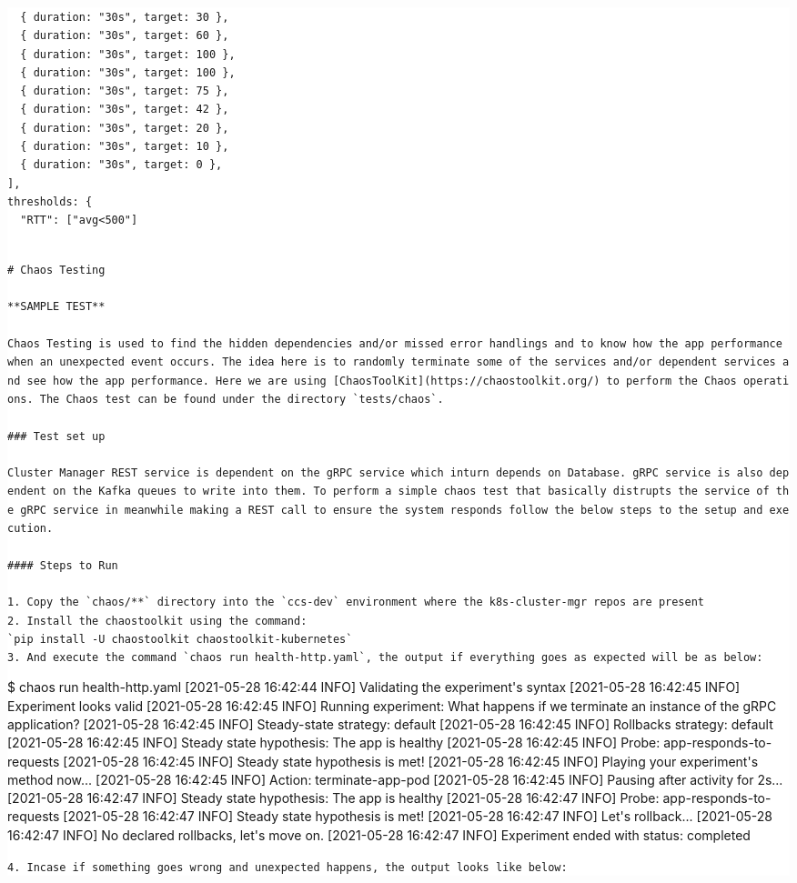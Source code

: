       { duration: "30s", target: 30 },
      { duration: "30s", target: 60 },
      { duration: "30s", target: 100 },
      { duration: "30s", target: 100 },
      { duration: "30s", target: 75 },
      { duration: "30s", target: 42 },
      { duration: "30s", target: 20 },
      { duration: "30s", target: 10 },
      { duration: "30s", target: 0 },
    ],
    thresholds: {
      "RTT": ["avg<500"]
```

# Chaos Testing

**SAMPLE TEST**

Chaos Testing is used to find the hidden dependencies and/or missed error handlings and to know how the app performance when an unexpected event occurs. The idea here is to randomly terminate some of the services and/or dependent services and see how the app performance. Here we are using [ChaosToolKit](https://chaostoolkit.org/) to perform the Chaos operations. The Chaos test can be found under the directory `tests/chaos`.

### Test set up

Cluster Manager REST service is dependent on the gRPC service which inturn depends on Database. gRPC service is also dependent on the Kafka queues to write into them. To perform a simple chaos test that basically distrupts the service of the gRPC service in meanwhile making a REST call to ensure the system responds follow the below steps to the setup and execution.

#### Steps to Run

1. Copy the `chaos/**` directory into the `ccs-dev` environment where the k8s-cluster-mgr repos are present 
2. Install the chaostoolkit using the command:
`pip install -U chaostoolkit chaostoolkit-kubernetes`
3. And execute the command `chaos run health-http.yaml`, the output if everything goes as expected will be as below:

```
$ chaos run health-http.yaml
[2021-05-28 16:42:44 INFO] Validating the experiment's syntax
[2021-05-28 16:42:45 INFO] Experiment looks valid
[2021-05-28 16:42:45 INFO] Running experiment: What happens if we terminate an instance of the gRPC application?
[2021-05-28 16:42:45 INFO] Steady-state strategy: default
[2021-05-28 16:42:45 INFO] Rollbacks strategy: default
[2021-05-28 16:42:45 INFO] Steady state hypothesis: The app is healthy
[2021-05-28 16:42:45 INFO] Probe: app-responds-to-requests
[2021-05-28 16:42:45 INFO] Steady state hypothesis is met!
[2021-05-28 16:42:45 INFO] Playing your experiment's method now...
[2021-05-28 16:42:45 INFO] Action: terminate-app-pod
[2021-05-28 16:42:45 INFO] Pausing after activity for 2s...
[2021-05-28 16:42:47 INFO] Steady state hypothesis: The app is healthy
[2021-05-28 16:42:47 INFO] Probe: app-responds-to-requests
[2021-05-28 16:42:47 INFO] Steady state hypothesis is met!
[2021-05-28 16:42:47 INFO] Let's rollback...
[2021-05-28 16:42:47 INFO] No declared rollbacks, let's move on.
[2021-05-28 16:42:47 INFO] Experiment ended with status: completed
```
4. Incase if something goes wrong and unexpected happens, the output looks like below:

```